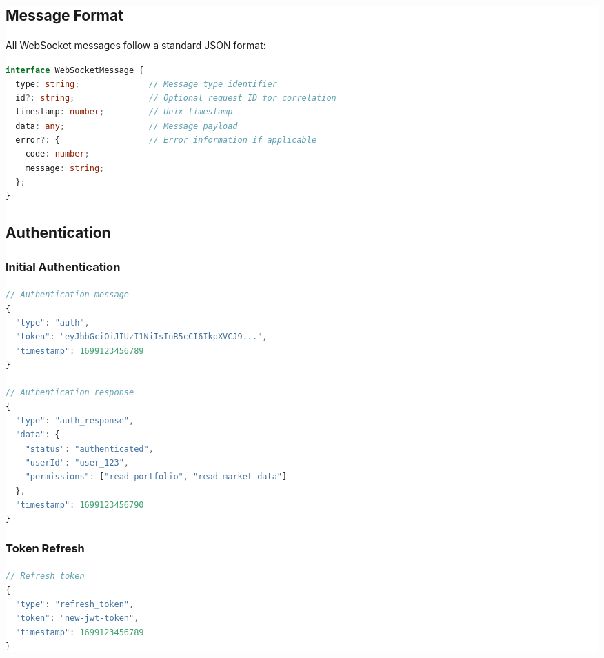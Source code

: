 ## Message Format

All WebSocket messages follow a standard JSON format:

```typescript
interface WebSocketMessage {
  type: string;              // Message type identifier
  id?: string;               // Optional request ID for correlation
  timestamp: number;         // Unix timestamp
  data: any;                 // Message payload
  error?: {                  // Error information if applicable
    code: number;
    message: string;
  };
}
```

## Authentication

### Initial Authentication

```javascript
// Authentication message
{
  "type": "auth",
  "token": "eyJhbGciOiJIUzI1NiIsInR5cCI6IkpXVCJ9...",
  "timestamp": 1699123456789
}

// Authentication response
{
  "type": "auth_response",
  "data": {
    "status": "authenticated",
    "userId": "user_123",
    "permissions": ["read_portfolio", "read_market_data"]
  },
  "timestamp": 1699123456790
}
```

### Token Refresh

```javascript
// Refresh token
{
  "type": "refresh_token",
  "token": "new-jwt-token",
  "timestamp": 1699123456789
}
```
